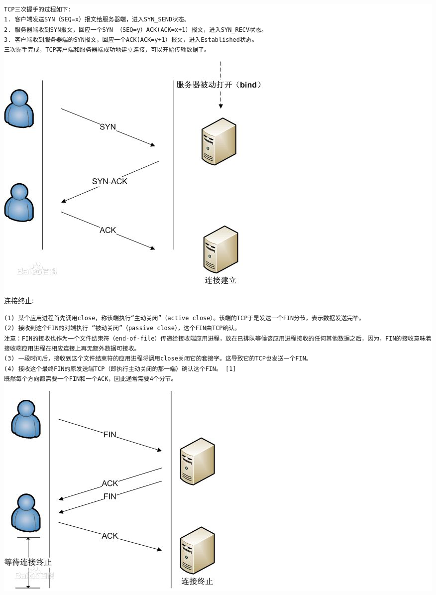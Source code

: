 	TCP三次握手的过程如下:
    1. 客户端发送SYN（SEQ=x）报文给服务器端，进入SYN_SEND状态。
    2. 服务器端收到SYN报文，回应一个SYN （SEQ=y）ACK(ACK=x+1）报文，进入SYN_RECV状态。
    3. 客户端收到服务器端的SYN报文，回应一个ACK(ACK=y+1）报文，进入Established状态。
	三次握手完成，TCP客户端和服务器端成功地建立连接，可以开始传输数据了。


![](tcp_connect.jpg)


连接终止:

	(1) 某个应用进程首先调用close，称该端执行“主动关闭”（active close）。该端的TCP于是发送一个FIN分节，表示数据发送完毕。
	(2) 接收到这个FIN的对端执行 “被动关闭”（passive close），这个FIN由TCP确认。
	注意：FIN的接收也作为一个文件结束符（end-of-file）传递给接收端应用进程，放在已排队等候该应用进程接收的任何其他数据之后，因为，FIN的接收意味着接收端应用进程在相应连接上再无额外数据可接收。
	(3) 一段时间后，接收到这个文件结束符的应用进程将调用close关闭它的套接字。这导致它的TCP也发送一个FIN。
	(4) 接收这个最终FIN的原发送端TCP（即执行主动关闭的那一端）确认这个FIN。 [1] 
	既然每个方向都需要一个FIN和一个ACK，因此通常需要4个分节。

![](tcp_disconnect.jpg)


[mark]: Tips